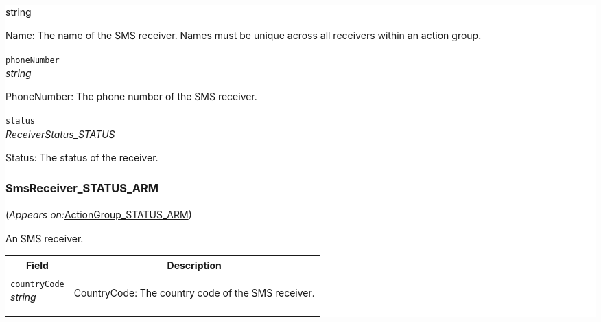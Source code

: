 string
</em>
</td>
<td>
<p>Name: The name of the SMS receiver. Names must be unique across all receivers within an action group.</p>
</td>
</tr>
<tr>
<td>
<code>phoneNumber</code><br/>
<em>
string
</em>
</td>
<td>
<p>PhoneNumber: The phone number of the SMS receiver.</p>
</td>
</tr>
<tr>
<td>
<code>status</code><br/>
<em>
<a href="#insights.azure.com/v1api20230101.ReceiverStatus_STATUS">
ReceiverStatus_STATUS
</a>
</em>
</td>
<td>
<p>Status: The status of the receiver.</p>
</td>
</tr>
</tbody>
</table>
<h3 id="insights.azure.com/v1api20230101.SmsReceiver_STATUS_ARM">SmsReceiver_STATUS_ARM
</h3>
<p>
(<em>Appears on:</em><a href="#insights.azure.com/v1api20230101.ActionGroup_STATUS_ARM">ActionGroup_STATUS_ARM</a>)
</p>
<div>
<p>An SMS receiver.</p>
</div>
<table>
<thead>
<tr>
<th>Field</th>
<th>Description</th>
</tr>
</thead>
<tbody>
<tr>
<td>
<code>countryCode</code><br/>
<em>
string
</em>
</td>
<td>
<p>CountryCode: The country code of the SMS receiver.</p>
</td>
</tr>
<tr>
<td>